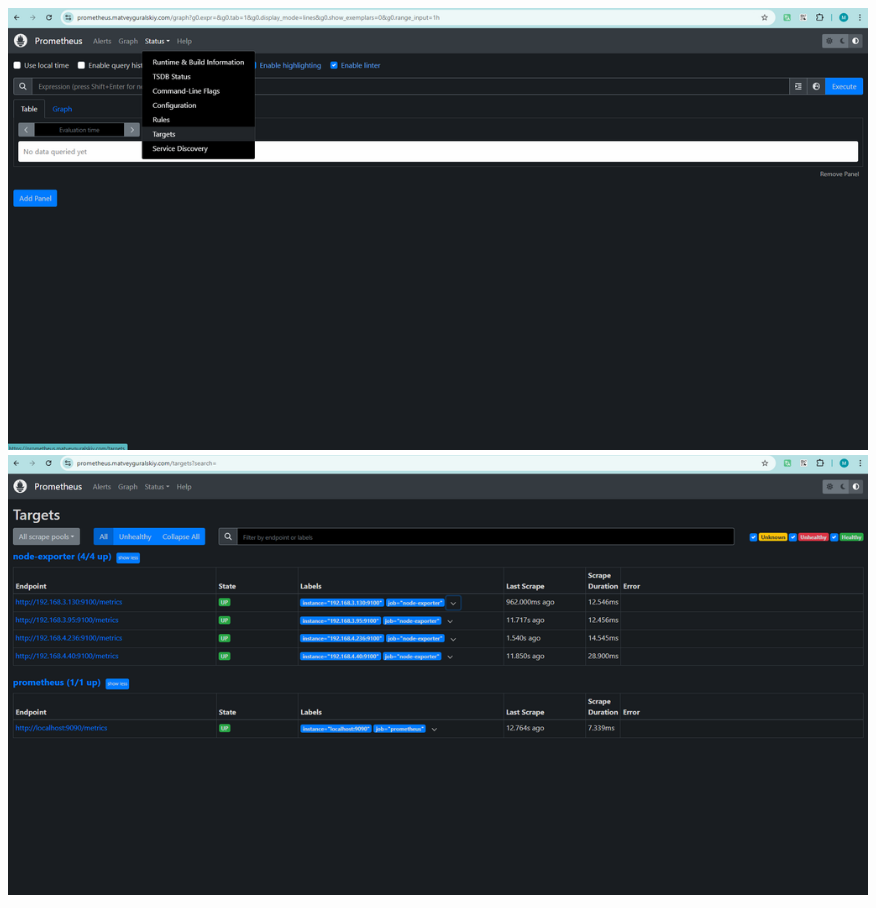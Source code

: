 <img src="https://github.com/MatveyGuralskiy/DribbleData/blob/main/Screens/Demo/Prometheus/Prometheus-2.png?raw=true">

<img src="https://github.com/MatveyGuralskiy/DribbleData/blob/main/Screens/Demo/Prometheus/Prometheus-3.png?raw=true">
